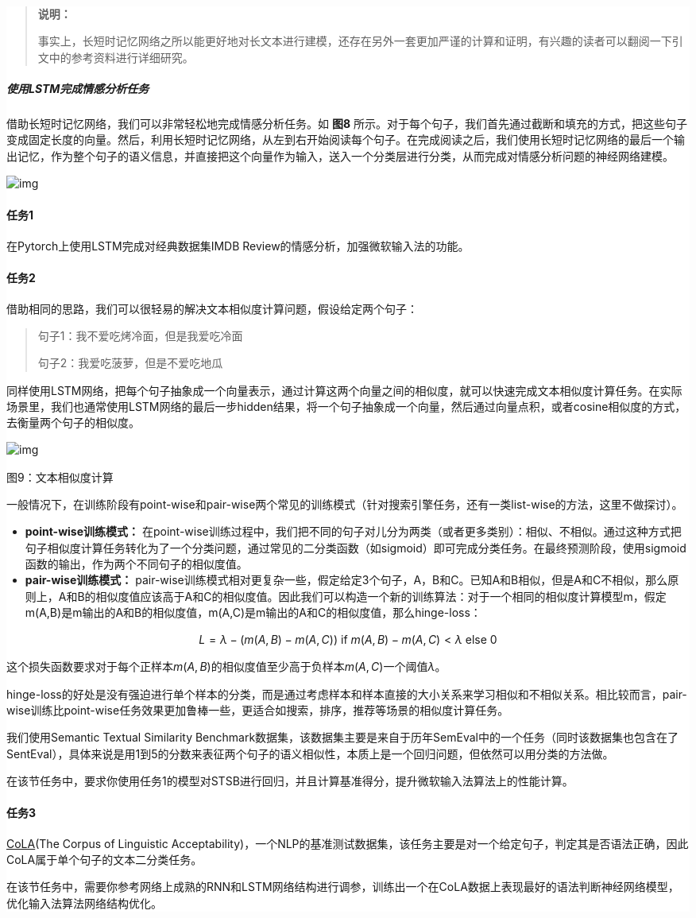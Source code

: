 > **说明：**
>
> 事实上，长短时记忆网络之所以能更好地对长文本进行建模，还存在另外一套更加严谨的计算和证明，有兴趣的读者可以翻阅一下引文中的参考资料进行详细研究。



##### 使用LSTM完成情感分析任务

借助长短时记忆网络，我们可以非常轻松地完成情感分析任务。如 **图8** 所示。对于每个句子，我们首先通过截断和填充的方式，把这些句子变成固定长度的向量。然后，利用长短时记忆网络，从左到右开始阅读每个句子。在完成阅读之后，我们使用长短时记忆网络的最后一个输出记忆，作为整个句子的语义信息，并直接把这个向量作为输入，送入一个分类层进行分类，从而完成对情感分析问题的神经网络建模。

![img](https://ai-studio-static-online.cdn.bcebos.com/45a12932d1be43b58e4daa1e2c3f6c34363333c764064366986b86915beb4e04)

#### 任务1

在Pytorch上使用LSTM完成对经典数据集IMDB Review的情感分析，加强微软输入法的功能。

#### 任务2

借助相同的思路，我们可以很轻易的解决文本相似度计算问题，假设给定两个句子：

> 句子1：我不爱吃烤冷面，但是我爱吃冷面
>
> 句子2：我爱吃菠萝，但是不爱吃地瓜

同样使用LSTM网络，把每个句子抽象成一个向量表示，通过计算这两个向量之间的相似度，就可以快速完成文本相似度计算任务。在实际场景里，我们也通常使用LSTM网络的最后一步hidden结果，将一个句子抽象成一个向量，然后通过向量点积，或者cosine相似度的方式，去衡量两个句子的相似度。

![img](https://ai-studio-static-online.cdn.bcebos.com/a631a1541a354f7ea26f54b35853469fa6cd56ca5b884372b7e53a4a8657c7ad)

图9：文本相似度计算

一般情况下，在训练阶段有point-wise和pair-wise两个常见的训练模式（针对搜索引擎任务，还有一类list-wise的方法，这里不做探讨）。

- **point-wise训练模式：** 在point-wise训练过程中，我们把不同的句子对儿分为两类（或者更多类别）：相似、不相似。通过这种方式把句子相似度计算任务转化为了一个分类问题，通过常见的二分类函数（如sigmoid）即可完成分类任务。在最终预测阶段，使用sigmoid函数的输出，作为两个不同句子的相似度值。
- **pair-wise训练模式：** pair-wise训练模式相对更复杂一些，假定给定3个句子，A，B和C。已知A和B相似，但是A和C不相似，那么原则上，A和B的相似度值应该高于A和C的相似度值。因此我们可以构造一个新的训练算法：对于一个相同的相似度计算模型m，假定m(A,B)是m输出的A和B的相似度值，m(A,C)是m输出的A和C的相似度值，那么hinge-loss：

$$
L = \lambda - (m(A,B)-m(A,C)) \text{ if } m(A,B)−m(A,C)< \lambda \text{ else } 0
$$

这个损失函数要求对于每个正样本$m(A,B)$的相似度值至少高于负样本$m(A,C)$一个阈值$\lambda$。

hinge-loss的好处是没有强迫进行单个样本的分类，而是通过考虑样本和样本直接的大小关系来学习相似和不相似关系。相比较而言，pair-wise训练比point-wise任务效果更加鲁棒一些，更适合如搜索，排序，推荐等场景的相似度计算任务。

我们使用Semantic Textual Similarity Benchmark数据集，该数据集主要是来自于历年SemEval中的一个任务（同时该数据集也包含在了SentEval），具体来说是用1到5的分数来表征两个句子的语义相似性，本质上是一个回归问题，但依然可以用分类的方法做。

在该节任务中，要求你使用任务1的模型对STSB进行回归，并且计算基准得分，提升微软输入法算法上的性能计算。

#### 任务3

[CoLA](https://nyu-mll.github.io/CoLA/)(The Corpus of Linguistic Acceptability)，一个NLP的基准测试数据集，该任务主要是对一个给定句子，判定其是否语法正确，因此CoLA属于单个句子的文本二分类任务。

在该节任务中，需要你参考网络上成熟的RNN和LSTM网络结构进行调参，训练出一个在CoLA数据上表现最好的语法判断神经网络模型，优化输入法算法网络结构优化。